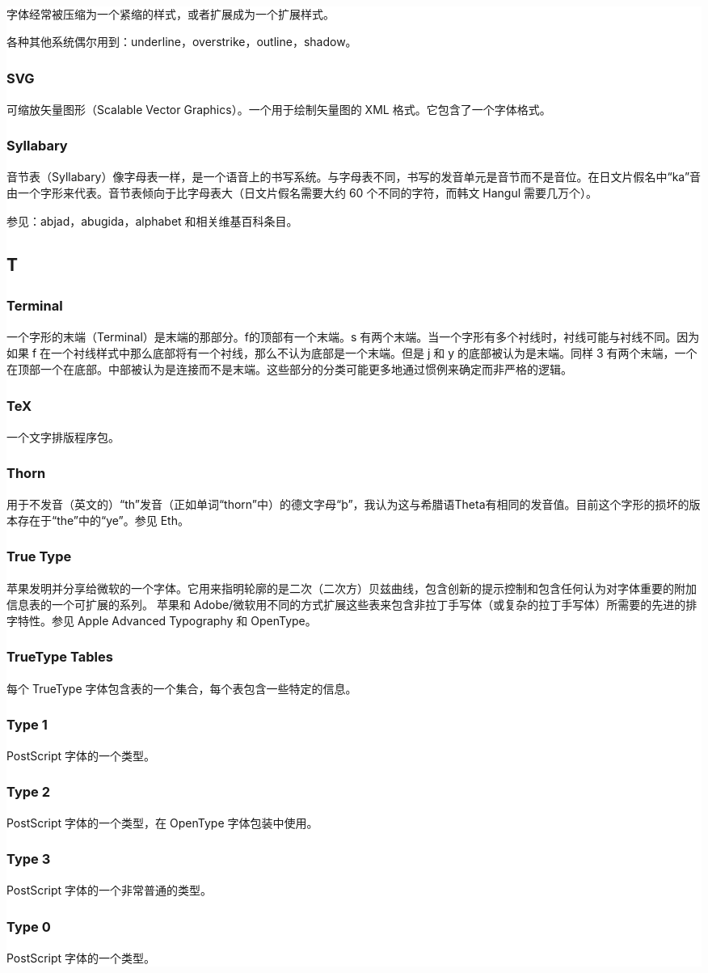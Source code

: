 字体经常被压缩为一个紧缩的样式，或者扩展成为一个扩展样式。

各种其他系统偶尔用到：underline，overstrike，outline，shadow。

### SVG

可缩放矢量图形（Scalable Vector Graphics）。一个用于绘制矢量图的 XML 格式。它包含了一个字体格式。

### Syllabary

音节表（Syllabary）像字母表一样，是一个语音上的书写系统。与字母表不同，书写的发音单元是音节而不是音位。在日文片假名中“ka”音由一个字形来代表。音节表倾向于比字母表大（日文片假名需要大约 60 个不同的字符，而韩文 Hangul 需要几万个）。

参见：abjad，abugida，alphabet 和相关维基百科条目。

## T

### Terminal

一个字形的末端（Terminal）是末端的那部分。f的顶部有一个末端。s 有两个末端。当一个字形有多个衬线时，衬线可能与衬线不同。因为如果 f 在一个衬线样式中那么底部将有一个衬线，那么不认为底部是一个末端。但是 j 和 y 的底部被认为是末端。同样 3 有两个末端，一个在顶部一个在底部。中部被认为是连接而不是末端。这些部分的分类可能更多地通过惯例来确定而非严格的逻辑。

### TeX

一个文字排版程序包。

### Thorn

用于不发音（英文的）“th”发音（正如单词“thorn”中）的德文字母“þ”，我认为这与希腊语Theta有相同的发音值。目前这个字形的损坏的版本存在于“the”中的“ye”。参见 Eth。

### True Type

苹果发明并分享给微软的一个字体。它用来指明轮廓的是二次（二次方）贝兹曲线，包含创新的提示控制和包含任何认为对字体重要的附加信息表的一个可扩展的系列。 苹果和 Adobe/微软用不同的方式扩展这些表来包含非拉丁手写体（或复杂的拉丁手写体）所需要的先进的排字特性。参见 Apple Advanced Typography 和 OpenType。

### TrueType Tables

每个 TrueType 字体包含表的一个集合，每个表包含一些特定的信息。

### Type 1

PostScript 字体的一个类型。

### Type 2

PostScript 字体的一个类型，在 OpenType 字体包装中使用。

### Type 3

PostScript 字体的一个非常普通的类型。

### Type 0

PostScript 字体的一个类型。
